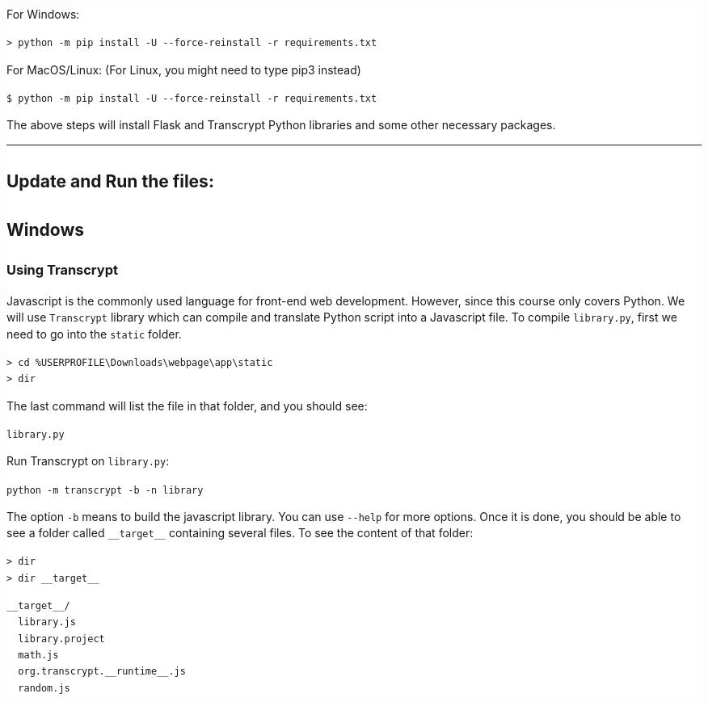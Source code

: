 For Windows:
```shell
> python -m pip install -U --force-reinstall -r requirements.txt
```

For MacOS/Linux: (For Linux, you might need to type pip3 instead)
```shell
$ python -m pip install -U --force-reinstall -r requirements.txt
```

The above steps will install Flask and Transcrypt Python libraries and some other necessary packages.

 ---

## Update and Run the files:

## Windows

### Using Transcrypt

Javascript is the commonly used language for front-end web development. However, since this course only covers Python. We will use `Transcrypt` library which can compile and translate Python script into a Javascript file. To compile `library.py`, first we need to go into the `static` folder.

```shell
> cd %USERPROFILE\Downloads\webpage\app\static
> dir
```

The last command will list the file in that folder, and you should see:
```shell
library.py
```

Run Transcrypt on `library.py`:

```shell
python -m transcrypt -b -n library
```

The option `-b` means to build the javascript library. You can use `--help` for more options. Once it is done, you should be able to see a folder called `__target__` containing several files. To see the content of that folder:

```shell
> dir
> dir __target__
```

```shell
__target__/
  library.js
  library.project
  math.js
  org.transcrypt.__runtime__.js
  random.js
```
